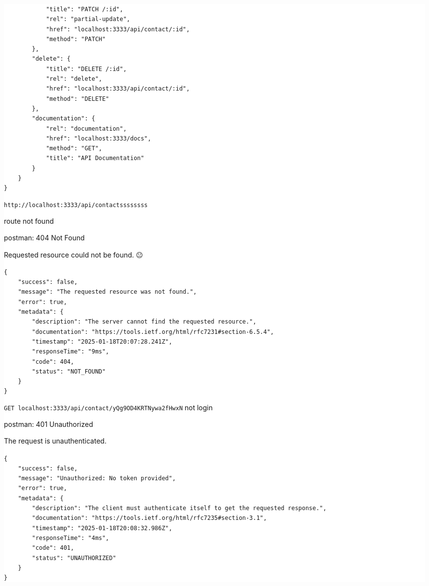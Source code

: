 ```
            "title": "PATCH /:id",
            "rel": "partial-update",
            "href": "localhost:3333/api/contact/:id",
            "method": "PATCH"
        },
        "delete": {
            "title": "DELETE /:id",
            "rel": "delete",
            "href": "localhost:3333/api/contact/:id",
            "method": "DELETE"
        },
        "documentation": {
            "rel": "documentation",
            "href": "localhost:3333/docs",
            "method": "GET",
            "title": "API Documentation"
        }
    }
}
```

`http://localhost:3333/api/contactssssssss`

route not found

postman: 404 Not Found

Requested resource could not be found. 😐

```
{
    "success": false,
    "message": "The requested resource was not found.",
    "error": true,
    "metadata": {
        "description": "The server cannot find the requested resource.",
        "documentation": "https://tools.ietf.org/html/rfc7231#section-6.5.4",
        "timestamp": "2025-01-18T20:07:28.241Z",
        "responseTime": "9ms",
        "code": 404,
        "status": "NOT_FOUND"
    }
}
```

`GET localhost:3333/api/contact/yQg9OD4KRTNywa2fHwxN`
not login

postman: 401 Unauthorized

The request is unauthenticated.

```
{
    "success": false,
    "message": "Unauthorized: No token provided",
    "error": true,
    "metadata": {
        "description": "The client must authenticate itself to get the requested response.",
        "documentation": "https://tools.ietf.org/html/rfc7235#section-3.1",
        "timestamp": "2025-01-18T20:08:32.986Z",
        "responseTime": "4ms",
        "code": 401,
        "status": "UNAUTHORIZED"
    }
}
```
